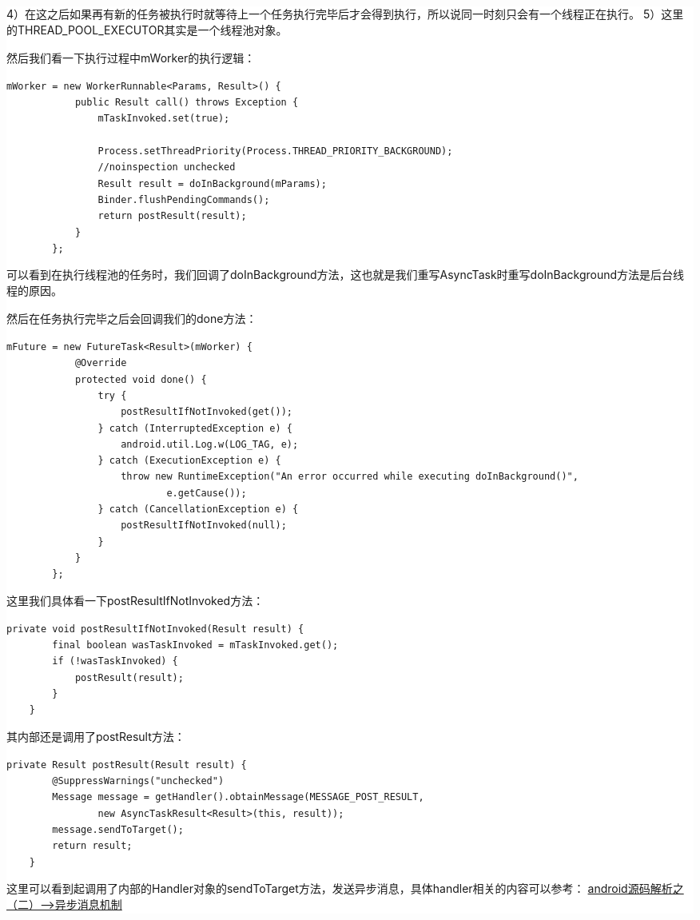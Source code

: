 4）在这之后如果再有新的任务被执行时就等待上一个任务执行完毕后才会得到执行，所以说同一时刻只会有一个线程正在执行。
5）这里的THREAD_POOL_EXECUTOR其实是一个线程池对象。

然后我们看一下执行过程中mWorker的执行逻辑：

```
mWorker = new WorkerRunnable<Params, Result>() {
            public Result call() throws Exception {
                mTaskInvoked.set(true);

                Process.setThreadPriority(Process.THREAD_PRIORITY_BACKGROUND);
                //noinspection unchecked
                Result result = doInBackground(mParams);
                Binder.flushPendingCommands();
                return postResult(result);
            }
        };
```
可以看到在执行线程池的任务时，我们回调了doInBackground方法，这也就是我们重写AsyncTask时重写doInBackground方法是后台线程的原因。

然后在任务执行完毕之后会回调我们的done方法：

```
mFuture = new FutureTask<Result>(mWorker) {
            @Override
            protected void done() {
                try {
                    postResultIfNotInvoked(get());
                } catch (InterruptedException e) {
                    android.util.Log.w(LOG_TAG, e);
                } catch (ExecutionException e) {
                    throw new RuntimeException("An error occurred while executing doInBackground()",
                            e.getCause());
                } catch (CancellationException e) {
                    postResultIfNotInvoked(null);
                }
            }
        };
```

这里我们具体看一下postResultIfNotInvoked方法：

```
private void postResultIfNotInvoked(Result result) {
        final boolean wasTaskInvoked = mTaskInvoked.get();
        if (!wasTaskInvoked) {
            postResult(result);
        }
    }
```
其内部还是调用了postResult方法：

```
private Result postResult(Result result) {
        @SuppressWarnings("unchecked")
        Message message = getHandler().obtainMessage(MESSAGE_POST_RESULT,
                new AsyncTaskResult<Result>(this, result));
        message.sendToTarget();
        return result;
    }
```
这里可以看到起调用了内部的Handler对象的sendToTarget方法，发送异步消息，具体handler相关的内容可以参考：
<a href="http://blog.csdn.net/qq_23547831/article/details/50751687"> android源码解析之（二）-->异步消息机制</a>
